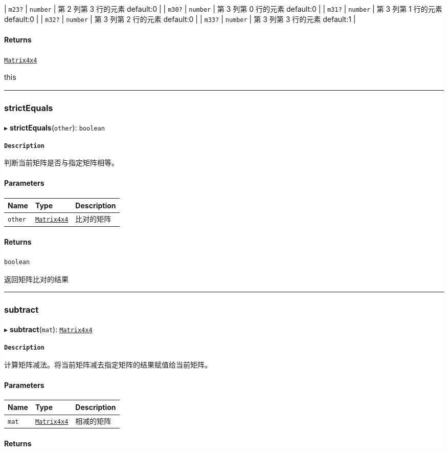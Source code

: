 | `m23?` | `number` | 第 2 列第 3 行的元素 default:0 |
| `m30?` | `number` | 第 3 列第 0 行的元素 default:0 |
| `m31?` | `number` | 第 3 列第 1 行的元素 default:0 |
| `m32?` | `number` | 第 3 列第 2 行的元素 default:0 |
| `m33?` | `number` | 第 3 列第 3 行的元素 default:1 |

#### Returns

[`Matrix4x4`](Type.Matrix4x4.md)

this

___

### strictEquals <Score text="strictEquals" /> 

▸ **strictEquals**(`other`): `boolean` <Badge type="tip" text="other" />

**`Description`**

判断当前矩阵是否与指定矩阵相等。


#### Parameters

| Name | Type | Description |
| :------ | :------ | :------ |
| `other` | [`Matrix4x4`](Type.Matrix4x4.md) | 比对的矩阵 |

#### Returns

`boolean`

返回矩阵比对的结果

___

### subtract <Score text="subtract" /> 

▸ **subtract**(`mat`): [`Matrix4x4`](Type.Matrix4x4.md) <Badge type="tip" text="other" />

**`Description`**

计算矩阵减法。将当前矩阵减去指定矩阵的结果赋值给当前矩阵。


#### Parameters

| Name | Type | Description |
| :------ | :------ | :------ |
| `mat` | [`Matrix4x4`](Type.Matrix4x4.md) | 相减的矩阵 |

#### Returns
